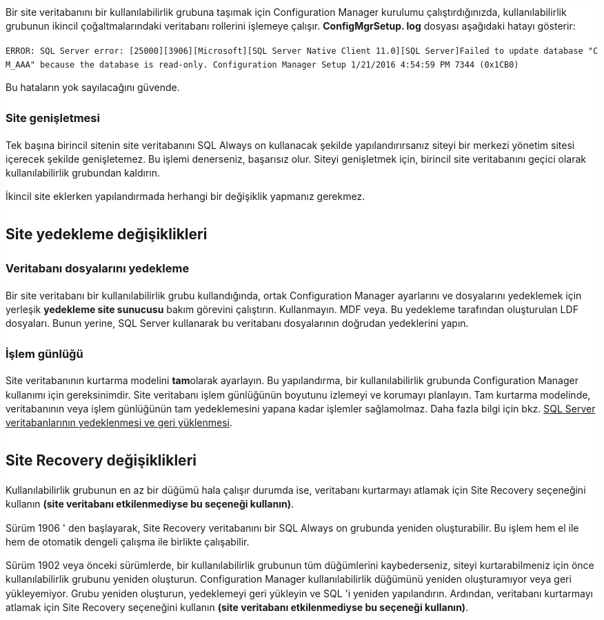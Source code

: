 Bir site veritabanını bir kullanılabilirlik grubuna taşımak için Configuration Manager kurulumu çalıştırdığınızda, kullanılabilirlik grubunun ikincil çoğaltmalarındaki veritabanı rollerini işlemeye çalışır. **ConfigMgrSetup. log** dosyası aşağıdaki hatayı gösterir:  

`ERROR: SQL Server error: [25000][3906][Microsoft][SQL Server Native Client 11.0][SQL Server]Failed to update database "CM_AAA" because the database is read-only. Configuration Manager Setup 1/21/2016 4:54:59 PM 7344 (0x1CB0)`  

Bu hataların yok sayılacağını güvende.

### <a name="site-expansion"></a>Site genişletmesi


Tek başına birincil sitenin site veritabanını SQL Always on kullanacak şekilde yapılandırırsanız siteyi bir merkezi yönetim sitesi içerecek şekilde genişletemez. Bu işlemi denerseniz, başarısız olur. Siteyi genişletmek için, birincil site veritabanını geçici olarak kullanılabilirlik grubundan kaldırın.

İkincil site eklerken yapılandırmada herhangi bir değişiklik yapmanız gerekmez.


## <a name="changes-for-site-backup"></a>Site yedekleme değişiklikleri

### <a name="backup-database-files"></a>Veritabanı dosyalarını yedekleme
  
Bir site veritabanı bir kullanılabilirlik grubu kullandığında, ortak Configuration Manager ayarlarını ve dosyalarını yedeklemek için yerleşik **yedekleme site sunucusu** bakım görevini çalıştırın. Kullanmayın. MDF veya. Bu yedekleme tarafından oluşturulan LDF dosyaları. Bunun yerine, SQL Server kullanarak bu veritabanı dosyalarının doğrudan yedeklerini yapın.

### <a name="transaction-log"></a>İşlem günlüğü  

Site veritabanının kurtarma modelini **tam**olarak ayarlayın. Bu yapılandırma, bir kullanılabilirlik grubunda Configuration Manager kullanımı için gereksinimdir. Site veritabanı işlem günlüğünün boyutunu izlemeyi ve korumayı planlayın. Tam kurtarma modelinde, veritabanının veya işlem günlüğünün tam yedeklemesini yapana kadar işlemler sağlamolmaz. Daha fazla bilgi için bkz. [SQL Server veritabanlarının yedeklenmesi ve geri yüklenmesi](https://docs.microsoft.com/sql/relational-databases/backup-restore/back-up-and-restore-of-sql-server-databases).


## <a name="changes-for-site-recovery"></a>Site Recovery değişiklikleri

Kullanılabilirlik grubunun en az bir düğümü hala çalışır durumda ise, veritabanı kurtarmayı atlamak için Site Recovery seçeneğini kullanın **(site veritabanı etkilenmediyse bu seçeneği kullanın)**.

Sürüm 1906 ' den başlayarak, Site Recovery veritabanını bir SQL Always on grubunda yeniden oluşturabilir. Bu işlem hem el ile hem de otomatik dengeli çalışma ile birlikte çalışabilir.

Sürüm 1902 veya önceki sürümlerde, bir kullanılabilirlik grubunun tüm düğümlerini kaybederseniz, siteyi kurtarabilmeniz için önce kullanılabilirlik grubunu yeniden oluşturun. Configuration Manager kullanılabilirlik düğümünü yeniden oluşturamıyor veya geri yükleyemiyor. Grubu yeniden oluşturun, yedeklemeyi geri yükleyin ve SQL 'i yeniden yapılandırın. Ardından, veritabanı kurtarmayı atlamak için Site Recovery seçeneğini kullanın **(site veritabanı etkilenmediyse bu seçeneği kullanın)**.
